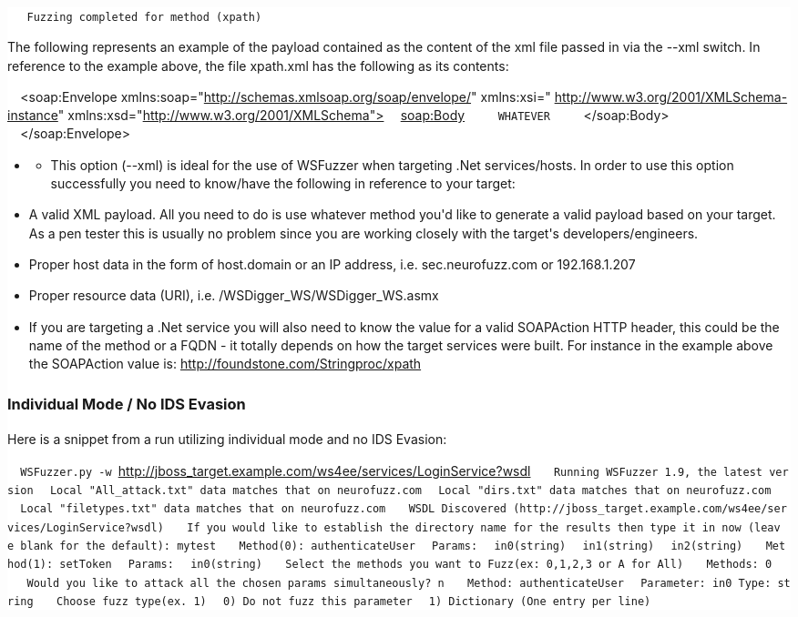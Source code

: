 `   Fuzzing completed for method (xpath)`

The following represents an example of the payload contained as the
content of the xml file passed in via the --xml switch. In reference to
the example above, the file xpath.xml has the following as its contents:

<?xml version="1.0" encoding="utf-8"?>

`  `<soap:Envelope xmlns:soap="http://schemas.xmlsoap.org/soap/envelope/"
   xmlns:xsi=" http://www.w3.org/2001/XMLSchema-instance" xmlns:xsd="http://www.w3.org/2001/XMLSchema">
`  `<soap:Body>
`  `<xpath ns="http://foundstone.com/Stringproc">
`  `<query>`WHATEVER`</query>
`  `</xpath>
`  `</soap:Body>
`  `</soap:Envelope>

  -   - This option (--xml) is ideal for the use of WSFuzzer when
        targeting .Net services/hosts. In order to use this option
        successfully you need to know/have the following in reference to
        your target:



  - A valid XML payload. All you need to do is use whatever method you'd
    like to generate a valid payload based on your target. As a pen
    tester this is usually no problem since you are working closely with
    the target's developers/engineers.
  - Proper host data in the form of host.domain or an IP address, i.e.
    sec.neurofuzz.com or 192.168.1.207
  - Proper resource data (URI), i.e. /WSDigger_WS/WSDigger_WS.asmx
  - If you are targeting a .Net service you will also need to know the
    value for a valid SOAPAction HTTP header, this could be the name of
    the method or a FQDN - it totally depends on how the target services
    were built. For instance in the example above the SOAPAction value
    is: <http://foundstone.com/Stringproc/xpath>

### Individual Mode / No IDS Evasion

Here is a snippet from a run utilizing individual mode and no IDS
Evasion:

`  WSFuzzer.py -w `<http://jboss_target.example.com/ws4ee/services/LoginService?wsdl>
`   Running WSFuzzer 1.9, the latest version`
`  Local "All_attack.txt" data matches that on neurofuzz.com`
`  Local "dirs.txt" data matches that on neurofuzz.com`
`  Local "filetypes.txt" data matches that on neurofuzz.com`
`   WSDL Discovered (http://jboss_target.example.com/ws4ee/services/LoginService?wsdl)`
`   If you would like to establish the directory name for the results then type it in now (leave blank for the default): mytest`
`   Method(0): authenticateUser`
`  Params:`
`  in0(string)`
`  in1(string)`
`  in2(string)`
`   Method(1): setToken`
`  Params:`
`  in0(string)`
`   Select the methods you want to Fuzz(ex: 0,1,2,3 or A for All)`
`   Methods: 0`
`   Would you like to attack all the chosen params simultaneously? n`
`   Method: authenticateUser`
`  Parameter: in0 Type: string`
`   Choose fuzz type(ex. 1)`
`  0) Do not fuzz this parameter`
`  1) Dictionary (One entry per line)`